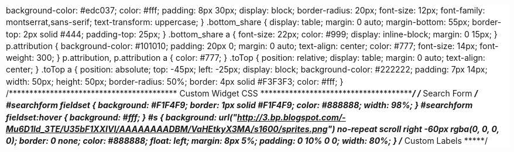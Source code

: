   background-color: #edc037;
  color: #fff;
  padding: 8px 30px;
  display: block;
  border-radius: 20px;
  font-size: 12px;
  font-family: montserrat,sans-serif;
  text-transform: uppercase;
}
.bottom_share {
  display: table;
  margin: 0 auto;
  margin-bottom: 55px;
  border-top: 2px solid #444;
  padding-top: 25px;
}
.bottom_share a {
  font-size: 22px;
  color: #999;
  display: inline-block;
  margin: 0 15px;
}
p.attribution {
  	background-color: #101010;
  	padding: 20px 0;
  	margin: 0 auto;
  	text-align: center;
  	color: #777;
  	font-size: 14px;
	font-weight: 300;
}
p.attribution, p.attribution a {
	color: #777;
}
.toTop {
  position: relative;
  display: table;
  margin: 0 auto;
  text-align: center;
}
.toTop a {
  position: absolute;
  top: -45px;
  left: -25px;
  display: block;
  background-color: #222222;
  padding: 7px 14px;
  width: 50px;
  height: 50px;
  border-radius: 50%;
  border: 4px solid #F3F3F3;
  color: #fff;
}
/*****************************************
Custom Widget CSS
******************************************/
/***** Search Form *****/
#searchform fieldset { background: #F1F4F9; border: 1px solid #F1F4F9; color: #888888; width: 98%; }
#searchform fieldset:hover { background: #fff; }
#s { background: url("http://3.bp.blogspot.com/-Mu6D1ld_3TE/U35bF1XXIVI/AAAAAAAADBM/VaHEtkyX3MA/s1600/sprites.png") no-repeat scroll right -60px rgba(0, 0, 0, 0); border: 0 none; color: #888888; float: left; margin: 8px 5%; padding: 0 10% 0 0; width: 80%; }
/***** Custom Labels *****/